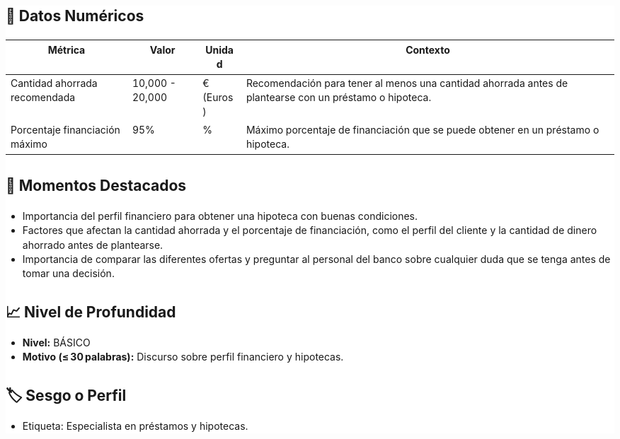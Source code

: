 ## 🔢 Datos Numéricos
| Métrica | Valor | Unidad | Contexto |
|---------|-------|--------|----------|
| Cantidad ahorrada recomendada | 10,000 - 20,000 | € (Euros) | Recomendación para tener al menos una cantidad ahorrada antes de plantearse con un préstamo o hipoteca. |
| Porcentaje financiación máximo | 95% | % | Máximo porcentaje de financiación que se puede obtener en un préstamo o hipoteca. |

## 🎯 Momentos Destacados
- Importancia del perfil financiero para obtener una hipoteca con buenas condiciones.
- Factores que afectan la cantidad ahorrada y el porcentaje de financiación, como el perfil del cliente y la cantidad de dinero ahorrado antes de plantearse.
- Importancia de comparar las diferentes ofertas y preguntar al personal del banco sobre cualquier duda que se tenga antes de tomar una decisión.

## 📈 Nivel de Profundidad
- **Nivel:** BÁSICO
- **Motivo (≤ 30 palabras):** Discurso sobre perfil financiero y hipotecas.

## 🏷️ Sesgo o Perfil
- Etiqueta: Especialista en préstamos y hipotecas.